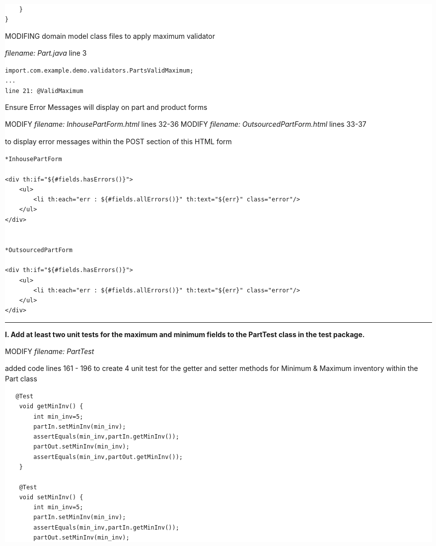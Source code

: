 ```
    }
}

```

MODIFING domain model class files to apply maximum validator

_filename: Part.java_  line 3

```
import.com.example.demo.validators.PartsValidMaximum;
...
line 21: @ValidMaximum
```

Ensure Error Messages will display on part and product forms

MODIFY _filename: InhousePartForm.html_  lines 32-36
MODIFY _filename: OutsourcedPartForm.html_    lines 33-37

to display error messages within the POST section of this HTML form

```
*InhousePartForm

<div th:if="${#fields.hasErrors()}">
    <ul>
        <li th:each="err : ${#fields.allErrors()}" th:text="${err}" class="error"/>
    </ul>
</div>
    
    
*OutsourcedPartForm

<div th:if="${#fields.hasErrors()}">
    <ul>
        <li th:each="err : ${#fields.allErrors()}" th:text="${err}" class="error"/>
    </ul>
</div>

```

*******************

**I.  Add at least two unit tests for the maximum and minimum fields to the PartTest class in the test package.**

MODIFY _filename: PartTest_

added code lines 161 - 196
to create 4 unit test for the getter and setter methods for Minimum & Maximum inventory within the Part class

```
   @Test
    void getMinInv() {
        int min_inv=5;
        partIn.setMinInv(min_inv);
        assertEquals(min_inv,partIn.getMinInv());
        partOut.setMinInv(min_inv);
        assertEquals(min_inv,partOut.getMinInv());
    }

    @Test
    void setMinInv() {
        int min_inv=5;
        partIn.setMinInv(min_inv);
        assertEquals(min_inv,partIn.getMinInv());
        partOut.setMinInv(min_inv);
```
